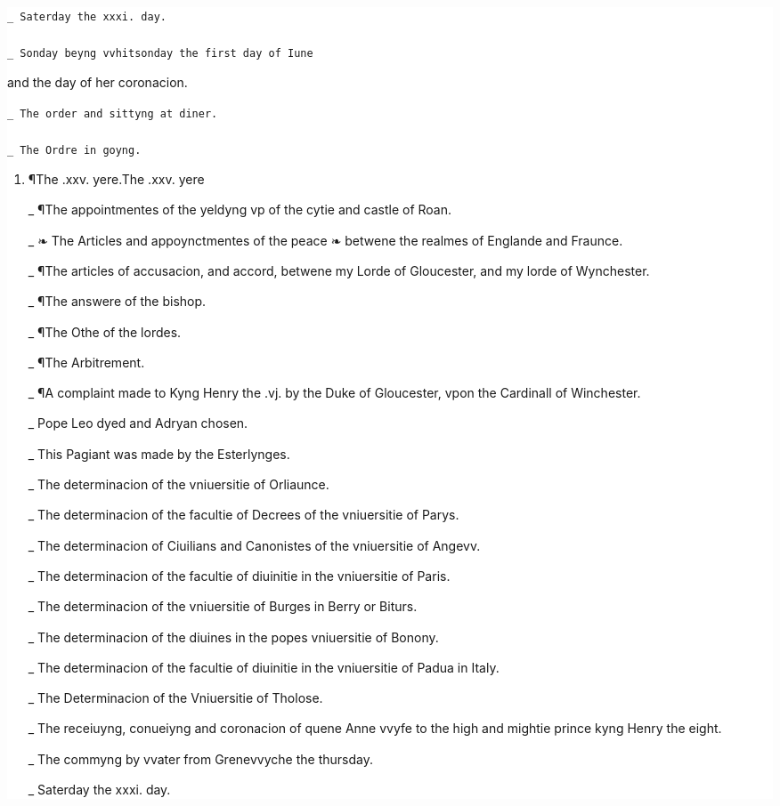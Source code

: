     _ Saterday the xxxi. day.

    _ Sonday beyng vvhitsonday the first day of Iune
and the day of her coronacion.

    _ The order and sittyng at diner.

    _ The Ordre in goyng.

1. ¶The .xxv. yere.The .xxv. yere

    _ ¶The appointmentes of the yeldyng vp of the
cytie and castle of Roan.

    _ ❧ The Articles and appoynctmentes of the peace ❧
betwene the realmes of Englande and Fraunce.

    _ ¶The articles of accusacion, and accord, betwene
my Lorde of Gloucester, and my lorde of Wynchester.

    _ ¶The answere of the bishop.

    _ ¶The Othe of the lordes.

    _ ¶The Arbitrement.

    _ ¶A complaint made to Kyng Henry the .vj. by the
Duke of Gloucester, vpon the Cardinall of Winchester.

    _ Pope Leo dyed and Adryan chosen.

    _ This Pagiant was made by the Esterlynges.

    _ The determinacion of the vniuersitie of Orliaunce.

    _ The determinacion of the facultie of Decrees
of the vniuersitie of Parys.

    _ The determinacion of Ciuilians and Canonistes
of the vniuersitie of Angevv.

    _ The determinacion of the facultie of diuinitie
in the vniuersitie of Paris.

    _ The determinacion of the vniuersitie of
Burges in Berry or Biturs.

    _ The determinacion of the diuines in the popes
vniuersitie of Bonony.

    _ The determinacion of the facultie of diuinitie in the vniuersitie
of Padua in Italy.

    _ The Determinacion of the Vniuersitie of Tholose.

    _ The receiuyng, conueiyng and coronacion of quene Anne
vvyfe to the high and mightie prince
kyng Henry the eight.

    _ The commyng by vvater from Grenevvyche the thursday.

    _ Saterday the xxxi. day.
